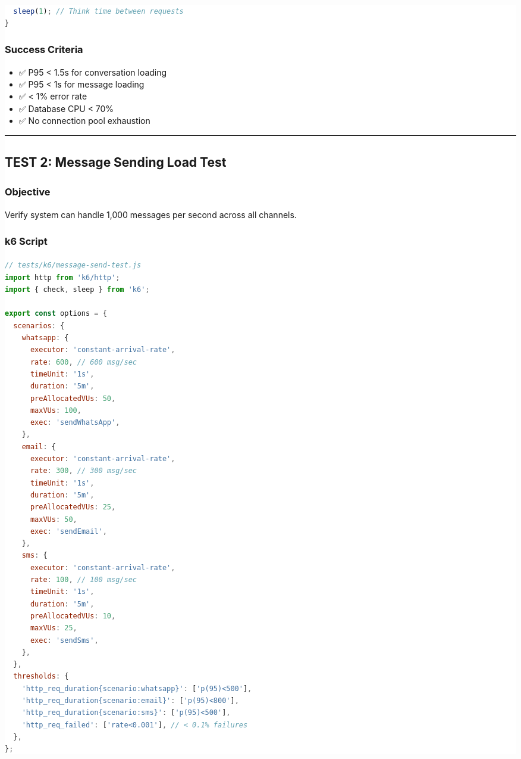 ```javascript
  sleep(1); // Think time between requests
}
```

### Success Criteria
- ✅ P95 < 1.5s for conversation loading
- ✅ P95 < 1s for message loading
- ✅ < 1% error rate
- ✅ Database CPU < 70%
- ✅ No connection pool exhaustion

---

## TEST 2: Message Sending Load Test

### Objective
Verify system can handle 1,000 messages per second across all channels.

### k6 Script

```javascript
// tests/k6/message-send-test.js
import http from 'k6/http';
import { check, sleep } from 'k6';

export const options = {
  scenarios: {
    whatsapp: {
      executor: 'constant-arrival-rate',
      rate: 600, // 600 msg/sec
      timeUnit: '1s',
      duration: '5m',
      preAllocatedVUs: 50,
      maxVUs: 100,
      exec: 'sendWhatsApp',
    },
    email: {
      executor: 'constant-arrival-rate',
      rate: 300, // 300 msg/sec
      timeUnit: '1s',
      duration: '5m',
      preAllocatedVUs: 25,
      maxVUs: 50,
      exec: 'sendEmail',
    },
    sms: {
      executor: 'constant-arrival-rate',
      rate: 100, // 100 msg/sec
      timeUnit: '1s',
      duration: '5m',
      preAllocatedVUs: 10,
      maxVUs: 25,
      exec: 'sendSms',
    },
  },
  thresholds: {
    'http_req_duration{scenario:whatsapp}': ['p(95)<500'],
    'http_req_duration{scenario:email}': ['p(95)<800'],
    'http_req_duration{scenario:sms}': ['p(95)<500'],
    'http_req_failed': ['rate<0.001'], // < 0.1% failures
  },
};
```